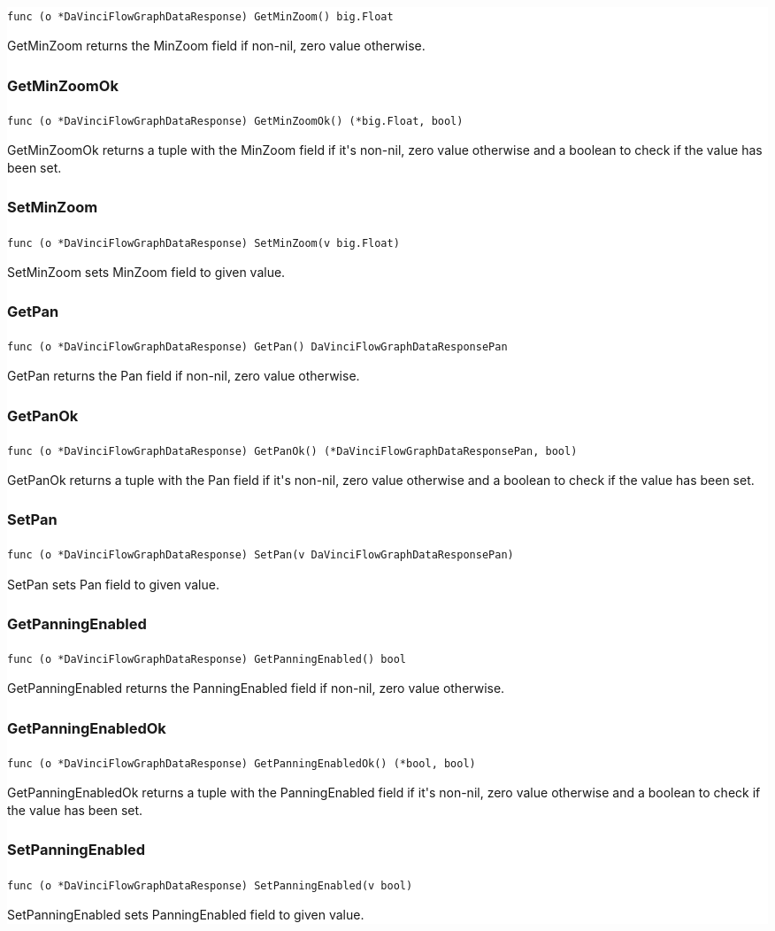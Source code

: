 `func (o *DaVinciFlowGraphDataResponse) GetMinZoom() big.Float`

GetMinZoom returns the MinZoom field if non-nil, zero value otherwise.

### GetMinZoomOk

`func (o *DaVinciFlowGraphDataResponse) GetMinZoomOk() (*big.Float, bool)`

GetMinZoomOk returns a tuple with the MinZoom field if it's non-nil, zero value otherwise
and a boolean to check if the value has been set.

### SetMinZoom

`func (o *DaVinciFlowGraphDataResponse) SetMinZoom(v big.Float)`

SetMinZoom sets MinZoom field to given value.


### GetPan

`func (o *DaVinciFlowGraphDataResponse) GetPan() DaVinciFlowGraphDataResponsePan`

GetPan returns the Pan field if non-nil, zero value otherwise.

### GetPanOk

`func (o *DaVinciFlowGraphDataResponse) GetPanOk() (*DaVinciFlowGraphDataResponsePan, bool)`

GetPanOk returns a tuple with the Pan field if it's non-nil, zero value otherwise
and a boolean to check if the value has been set.

### SetPan

`func (o *DaVinciFlowGraphDataResponse) SetPan(v DaVinciFlowGraphDataResponsePan)`

SetPan sets Pan field to given value.


### GetPanningEnabled

`func (o *DaVinciFlowGraphDataResponse) GetPanningEnabled() bool`

GetPanningEnabled returns the PanningEnabled field if non-nil, zero value otherwise.

### GetPanningEnabledOk

`func (o *DaVinciFlowGraphDataResponse) GetPanningEnabledOk() (*bool, bool)`

GetPanningEnabledOk returns a tuple with the PanningEnabled field if it's non-nil, zero value otherwise
and a boolean to check if the value has been set.

### SetPanningEnabled

`func (o *DaVinciFlowGraphDataResponse) SetPanningEnabled(v bool)`

SetPanningEnabled sets PanningEnabled field to given value.
